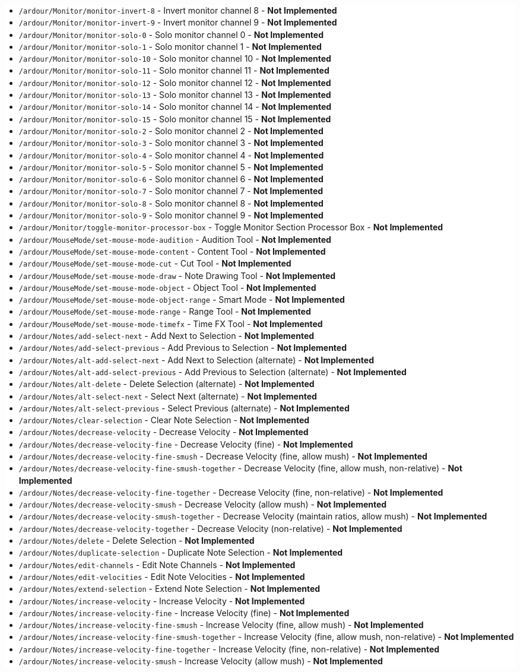 *   `/ardour/Monitor/monitor-invert-8` - Invert monitor channel 8 - **Not Implemented**
*   `/ardour/Monitor/monitor-invert-9` - Invert monitor channel 9 - **Not Implemented**
*   `/ardour/Monitor/monitor-solo-0` - Solo monitor channel 0 - **Not Implemented**
*   `/ardour/Monitor/monitor-solo-1` - Solo monitor channel 1 - **Not Implemented**
*   `/ardour/Monitor/monitor-solo-10` - Solo monitor channel 10 - **Not Implemented**
*   `/ardour/Monitor/monitor-solo-11` - Solo monitor channel 11 - **Not Implemented**
*   `/ardour/Monitor/monitor-solo-12` - Solo monitor channel 12 - **Not Implemented**
*   `/ardour/Monitor/monitor-solo-13` - Solo monitor channel 13 - **Not Implemented**
*   `/ardour/Monitor/monitor-solo-14` - Solo monitor channel 14 - **Not Implemented**
*   `/ardour/Monitor/monitor-solo-15` - Solo monitor channel 15 - **Not Implemented**
*   `/ardour/Monitor/monitor-solo-2` - Solo monitor channel 2 - **Not Implemented**
*   `/ardour/Monitor/monitor-solo-3` - Solo monitor channel 3 - **Not Implemented**
*   `/ardour/Monitor/monitor-solo-4` - Solo monitor channel 4 - **Not Implemented**
*   `/ardour/Monitor/monitor-solo-5` - Solo monitor channel 5 - **Not Implemented**
*   `/ardour/Monitor/monitor-solo-6` - Solo monitor channel 6 - **Not Implemented**
*   `/ardour/Monitor/monitor-solo-7` - Solo monitor channel 7 - **Not Implemented**
*   `/ardour/Monitor/monitor-solo-8` - Solo monitor channel 8 - **Not Implemented**
*   `/ardour/Monitor/monitor-solo-9` - Solo monitor channel 9 - **Not Implemented**
*   `/ardour/Monitor/toggle-monitor-processor-box` - Toggle Monitor Section Processor Box - **Not Implemented**
*   `/ardour/MouseMode/set-mouse-mode-audition` - Audition Tool - **Not Implemented**
*   `/ardour/MouseMode/set-mouse-mode-content` - Content Tool - **Not Implemented**
*   `/ardour/MouseMode/set-mouse-mode-cut` - Cut Tool - **Not Implemented**
*   `/ardour/MouseMode/set-mouse-mode-draw` - Note Drawing Tool - **Not Implemented**
*   `/ardour/MouseMode/set-mouse-mode-object` - Object Tool - **Not Implemented**
*   `/ardour/MouseMode/set-mouse-mode-object-range` - Smart Mode - **Not Implemented**
*   `/ardour/MouseMode/set-mouse-mode-range` - Range Tool - **Not Implemented**
*   `/ardour/MouseMode/set-mouse-mode-timefx` - Time FX Tool - **Not Implemented**
*   `/ardour/Notes/add-select-next` - Add Next to Selection - **Not Implemented**
*   `/ardour/Notes/add-select-previous` - Add Previous to Selection - **Not Implemented**
*   `/ardour/Notes/alt-add-select-next` - Add Next to Selection (alternate) - **Not Implemented**
*   `/ardour/Notes/alt-add-select-previous` - Add Previous to Selection (alternate) - **Not Implemented**
*   `/ardour/Notes/alt-delete` - Delete Selection (alternate) - **Not Implemented**
*   `/ardour/Notes/alt-select-next` - Select Next (alternate) - **Not Implemented**
*   `/ardour/Notes/alt-select-previous` - Select Previous (alternate) - **Not Implemented**
*   `/ardour/Notes/clear-selection` - Clear Note Selection - **Not Implemented**
*   `/ardour/Notes/decrease-velocity` - Decrease Velocity - **Not Implemented**
*   `/ardour/Notes/decrease-velocity-fine` - Decrease Velocity (fine) - **Not Implemented**
*   `/ardour/Notes/decrease-velocity-fine-smush` - Decrease Velocity (fine, allow mush) - **Not Implemented**
*   `/ardour/Notes/decrease-velocity-fine-smush-together` - Decrease Velocity (fine, allow mush, non-relative) - **Not Implemented**
*   `/ardour/Notes/decrease-velocity-fine-together` - Decrease Velocity (fine, non-relative) - **Not Implemented**
*   `/ardour/Notes/decrease-velocity-smush` - Decrease Velocity (allow mush) - **Not Implemented**
*   `/ardour/Notes/decrease-velocity-smush-together` - Decrease Velocity (maintain ratios, allow mush) - **Not Implemented**
*   `/ardour/Notes/decrease-velocity-together` - Decrease Velocity (non-relative) - **Not Implemented**
*   `/ardour/Notes/delete` - Delete Selection - **Not Implemented**
*   `/ardour/Notes/duplicate-selection` - Duplicate Note Selection - **Not Implemented**
*   `/ardour/Notes/edit-channels` - Edit Note Channels - **Not Implemented**
*   `/ardour/Notes/edit-velocities` - Edit Note Velocities - **Not Implemented**
*   `/ardour/Notes/extend-selection` - Extend Note Selection - **Not Implemented**
*   `/ardour/Notes/increase-velocity` - Increase Velocity - **Not Implemented**
*   `/ardour/Notes/increase-velocity-fine` - Increase Velocity (fine) - **Not Implemented**
*   `/ardour/Notes/increase-velocity-fine-smush` - Increase Velocity (fine, allow mush) - **Not Implemented**
*   `/ardour/Notes/increase-velocity-fine-smush-together` - Increase Velocity (fine, allow mush, non-relative) - **Not Implemented**
*   `/ardour/Notes/increase-velocity-fine-together` - Increase Velocity (fine, non-relative) - **Not Implemented**
*   `/ardour/Notes/increase-velocity-smush` - Increase Velocity (allow mush) - **Not Implemented**